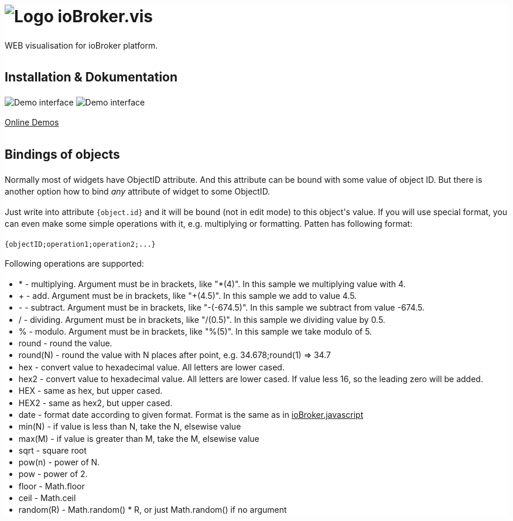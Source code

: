 ![Logo](admin/vis.png)
ioBroker.vis
============

WEB visualisation for ioBroker platform.

## Installation & Dokumentation

![Demo interface](https://github.com/GermanBluefox/DashUI/raw/master/images/user0.png)
![Demo interface](https://github.com/GermanBluefox/DashUI/raw/master/images/user7.png)

[Online Demos](http://dashui.ccu.io)

## Bindings of objects
Normally most of widgets have ObjectID attribute. And this attribute can be bound with some value of object ID.
But there is another option how to bind *any* attribute of widget to some ObjectID. 

Just write into attribute ```{object.id}``` and it will be bound (not in edit mode) to this object's value. 
If you will use special format, you can even make some simple operations with it, e.g. multiplying or formatting.
Patten has following format:

```
{objectID;operation1;operation2;...}
```

Following operations are supported:

- \* - multiplying. Argument must be in brackets, like "*(4)". In this sample we multiplying value with 4.
- \+ - add. Argument must be in brackets, like "+(4.5)". In this sample we add to value 4.5.
- \- - subtract. Argument must be in brackets, like "-(-674.5)". In this sample we subtract from value -674.5.
- / - dividing. Argument must be in brackets, like "/(0.5)". In this sample we dividing value by 0.5.
- % - modulo. Argument must be in brackets, like "%(5)". In this sample we take modulo of 5.
- round - round the value.
- round(N) - round the value with N places after point, e.g. 34.678;round(1) => 34.7
- hex - convert value to hexadecimal value. All letters are lower cased. 
- hex2 - convert value to hexadecimal value. All letters are lower cased. If value less 16, so the leading zero will be added.
- HEX - same as hex, but upper cased.
- HEX2 - same as hex2, but upper cased.
- date - format date according to given format. Format is the same as in [ioBroker.javascript](https://github.com/ioBroker/ioBroker.javascript/blob/master/README.md#formatdate)
- min(N) - if value is less than N, take the N, elsewise value
- max(M) - if value is greater than M, take the M, elsewise value
- sqrt - square root
- pow(n) - power of N.
- pow - power of 2.
- floor - Math.floor
- ceil - Math.ceil
- random(R) - Math.random() * R, or just Math.random() if no argument
